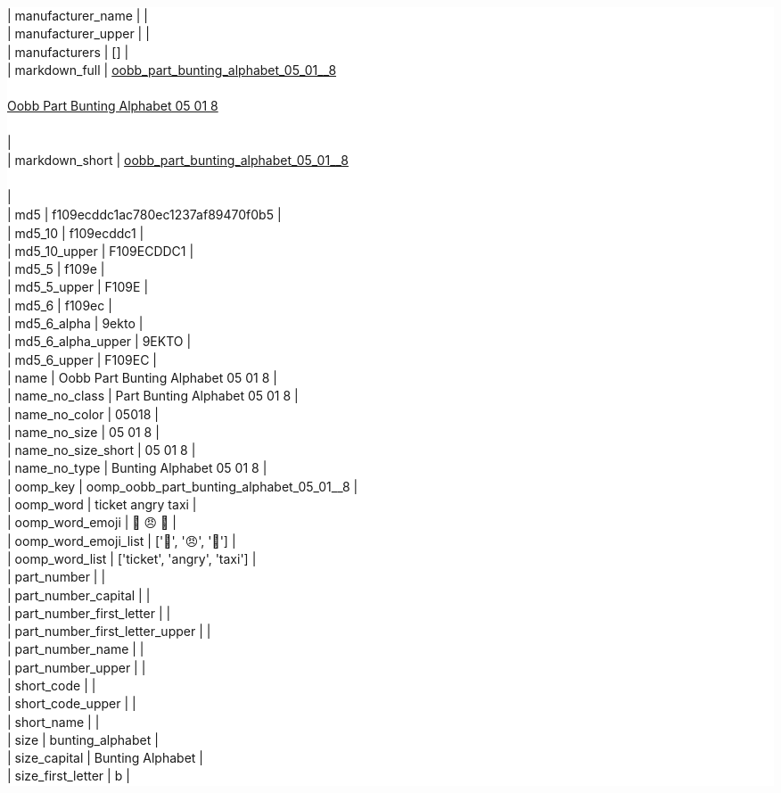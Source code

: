 | manufacturer_name |  |  
| manufacturer_upper |  |  
| manufacturers | [] |  
| markdown_full | [oobb_part_bunting_alphabet_05_01__8](https://github.com/oomlout/oomlout_oomp_current_version_messy/tree/main/parts/oobb_part_bunting_alphabet_05_01__8)<br>[](https://github.com/oomlout/oomlout_oomp_current_version_messy/tree/main/parts/oobb_part_bunting_alphabet_05_01__8)<br>[Oobb Part Bunting Alphabet 05 01  8](https://github.com/oomlout/oomlout_oomp_current_version_messy/tree/main/parts/oobb_part_bunting_alphabet_05_01__8)<br><br> |  
| markdown_short | [oobb_part_bunting_alphabet_05_01__8](https://github.com/oomlout/oomlout_oomp_current_version_messy/tree/main/parts/oobb_part_bunting_alphabet_05_01__8)<br><br> |  
| md5 | f109ecddc1ac780ec1237af89470f0b5 |  
| md5_10 | f109ecddc1 |  
| md5_10_upper | F109ECDDC1 |  
| md5_5 | f109e |  
| md5_5_upper | F109E |  
| md5_6 | f109ec |  
| md5_6_alpha | 9ekto |  
| md5_6_alpha_upper | 9EKTO |  
| md5_6_upper | F109EC |  
| name | Oobb Part Bunting Alphabet 05 01  8 |  
| name_no_class | Part Bunting Alphabet 05 01  8 |  
| name_no_color | 05018 |  
| name_no_size | 05 01  8 |  
| name_no_size_short | 05 01  8 |  
| name_no_type | Bunting Alphabet 05 01  8 |  
| oomp_key | oomp_oobb_part_bunting_alphabet_05_01__8 |  
| oomp_word | ticket angry taxi |  
| oomp_word_emoji | :ticket: :angry: :taxi: |  
| oomp_word_emoji_list | [':ticket:', ':angry:', ':taxi:'] |  
| oomp_word_list | ['ticket', 'angry', 'taxi'] |  
| part_number |  |  
| part_number_capital |  |  
| part_number_first_letter |  |  
| part_number_first_letter_upper |  |  
| part_number_name |  |  
| part_number_upper |  |  
| short_code |  |  
| short_code_upper |  |  
| short_name |  |  
| size | bunting_alphabet |  
| size_capital | Bunting Alphabet |  
| size_first_letter | b |  